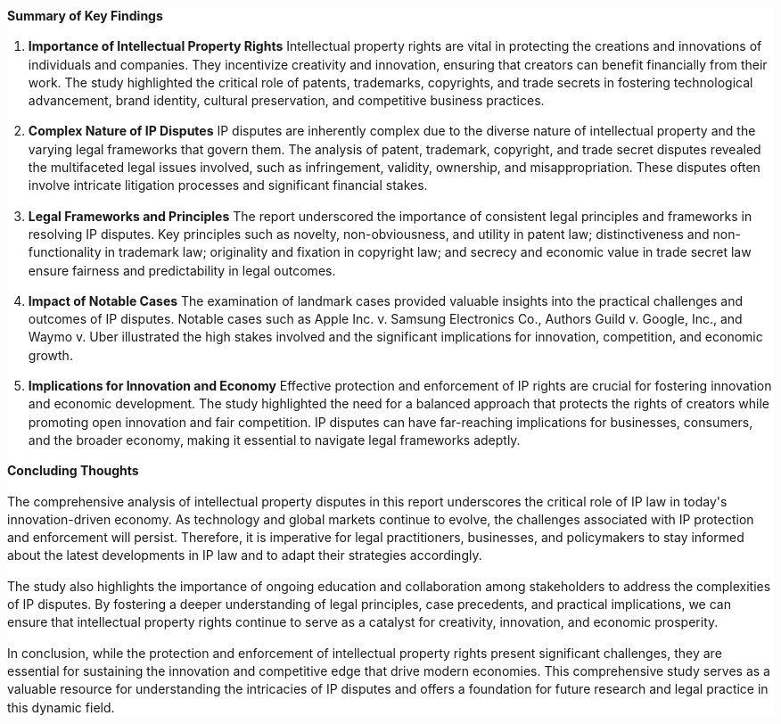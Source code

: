 **Summary of Key Findings**

1. **Importance of Intellectual Property Rights**
   Intellectual property rights are vital in protecting the creations and innovations of individuals and companies. They incentivize creativity and innovation, ensuring that creators can benefit financially from their work. The study highlighted the critical role of patents, trademarks, copyrights, and trade secrets in fostering technological advancement, brand identity, cultural preservation, and competitive business practices.

2. **Complex Nature of IP Disputes**
   IP disputes are inherently complex due to the diverse nature of intellectual property and the varying legal frameworks that govern them. The analysis of patent, trademark, copyright, and trade secret disputes revealed the multifaceted legal issues involved, such as infringement, validity, ownership, and misappropriation. These disputes often involve intricate litigation processes and significant financial stakes.

3. **Legal Frameworks and Principles**
   The report underscored the importance of consistent legal principles and frameworks in resolving IP disputes. Key principles such as novelty, non-obviousness, and utility in patent law; distinctiveness and non-functionality in trademark law; originality and fixation in copyright law; and secrecy and economic value in trade secret law ensure fairness and predictability in legal outcomes.

4. **Impact of Notable Cases**
   The examination of landmark cases provided valuable insights into the practical challenges and outcomes of IP disputes. Notable cases such as Apple Inc. v. Samsung Electronics Co., Authors Guild v. Google, Inc., and Waymo v. Uber illustrated the high stakes involved and the significant implications for innovation, competition, and economic growth.

5. **Implications for Innovation and Economy**
   Effective protection and enforcement of IP rights are crucial for fostering innovation and economic development. The study highlighted the need for a balanced approach that protects the rights of creators while promoting open innovation and fair competition. IP disputes can have far-reaching implications for businesses, consumers, and the broader economy, making it essential to navigate legal frameworks adeptly.

**Concluding Thoughts**

The comprehensive analysis of intellectual property disputes in this report underscores the critical role of IP law in today's innovation-driven economy. As technology and global markets continue to evolve, the challenges associated with IP protection and enforcement will persist. Therefore, it is imperative for legal practitioners, businesses, and policymakers to stay informed about the latest developments in IP law and to adapt their strategies accordingly.

The study also highlights the importance of ongoing education and collaboration among stakeholders to address the complexities of IP disputes. By fostering a deeper understanding of legal principles, case precedents, and practical implications, we can ensure that intellectual property rights continue to serve as a catalyst for creativity, innovation, and economic prosperity.

In conclusion, while the protection and enforcement of intellectual property rights present significant challenges, they are essential for sustaining the innovation and competitive edge that drive modern economies. This comprehensive study serves as a valuable resource for understanding the intricacies of IP disputes and offers a foundation for future research and legal practice in this dynamic field.

